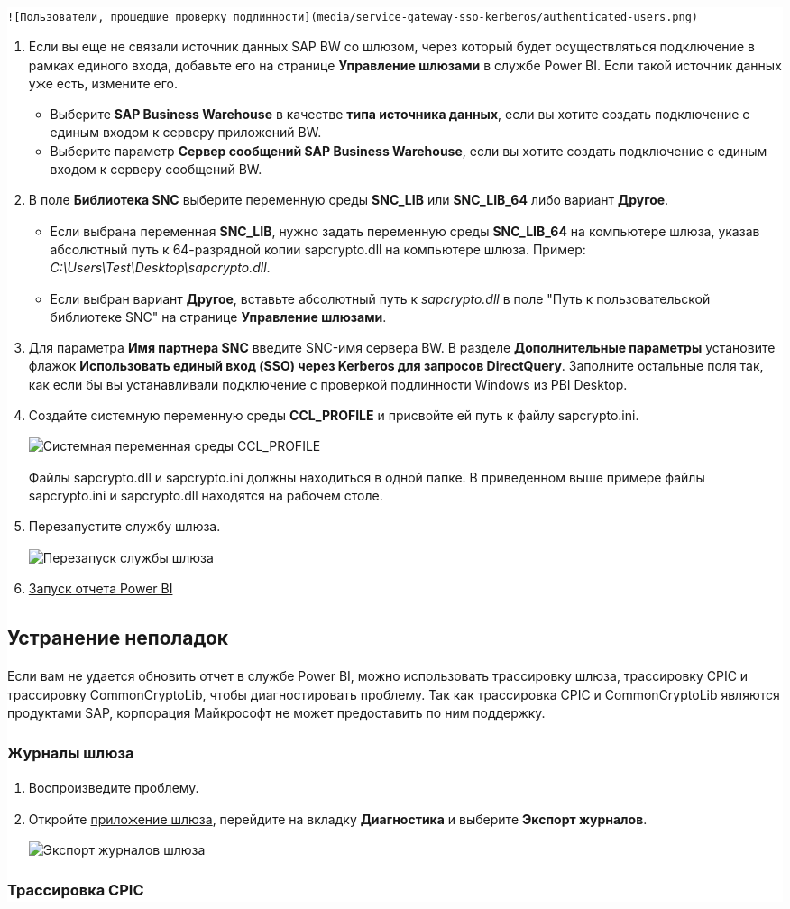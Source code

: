     ![Пользователи, прошедшие проверку подлинности](media/service-gateway-sso-kerberos/authenticated-users.png)

1. Если вы еще не связали источник данных SAP BW со шлюзом, через который будет осуществляться подключение в рамках единого входа, добавьте его на странице **Управление шлюзами** в службе Power BI. Если такой источник данных уже есть, измените его. 
    - Выберите **SAP Business Warehouse** в качестве **типа источника данных**, если вы хотите создать подключение с единым входом к серверу приложений BW. 
    - Выберите параметр **Сервер сообщений SAP Business Warehouse**, если вы хотите создать подключение с единым входом к серверу сообщений BW.

1. В поле **Библиотека SNC** выберите переменную среды **SNC\_LIB** или **SNC\_LIB\_64** либо вариант **Другое**. 

   - Если выбрана переменная **SNC\_LIB**, нужно задать переменную среды **SNC\_LIB\_64** на компьютере шлюза, указав абсолютный путь к 64-разрядной копии sapcrypto.dll на компьютере шлюза. Пример: *C:\Users\Test\Desktop\sapcrypto.dll*.

   - Если выбран вариант **Другое**, вставьте абсолютный путь к *sapcrypto.dll* в поле "Путь к пользовательской библиотеке SNC" на странице **Управление шлюзами**. 

1. Для параметра **Имя партнера SNC** введите SNC-имя сервера BW. В разделе **Дополнительные параметры** установите флажок **Использовать единый вход (SSO) через Kerberos для запросов DirectQuery**. Заполните остальные поля так, как если бы вы устанавливали подключение с проверкой подлинности Windows из PBI Desktop.

1. Создайте системную переменную среды **CCL\_PROFILE** и присвойте ей путь к файлу sapcrypto.ini.

    ![Системная переменная среды CCL\_PROFILE](media/service-gateway-sso-kerberos/ccl-profile-variable.png)

    Файлы sapcrypto.dll и sapcrypto.ini должны находиться в одной папке. В приведенном выше примере файлы sapcrypto.ini и sapcrypto.dll находятся на рабочем столе.

1. Перезапустите службу шлюза.

    ![Перезапуск службы шлюза](media/service-gateway-sso-kerberos/restart-gateway-service.png)

1. [Запуск отчета Power BI](service-gateway-sso-kerberos.md#run-a-power-bi-report)

## <a name="troubleshooting"></a>Устранение неполадок

Если вам не удается обновить отчет в службе Power BI, можно использовать трассировку шлюза, трассировку CPIC и трассировку CommonCryptoLib, чтобы диагностировать проблему. Так как трассировка CPIC и CommonCryptoLib являются продуктами SAP, корпорация Майкрософт не может предоставить по ним поддержку.

### <a name="gateway-logs"></a>Журналы шлюза

1. Воспроизведите проблему.

2. Откройте [приложение шлюза](https://docs.microsoft.com/data-integration/gateway/service-gateway-app), перейдите на вкладку **Диагностика** и выберите **Экспорт журналов**.

      ![Экспорт журналов шлюза](media/service-gateway-sso-kerberos/export-gateway-logs.png)

### <a name="cpic-tracing"></a>Трассировка CPIC
